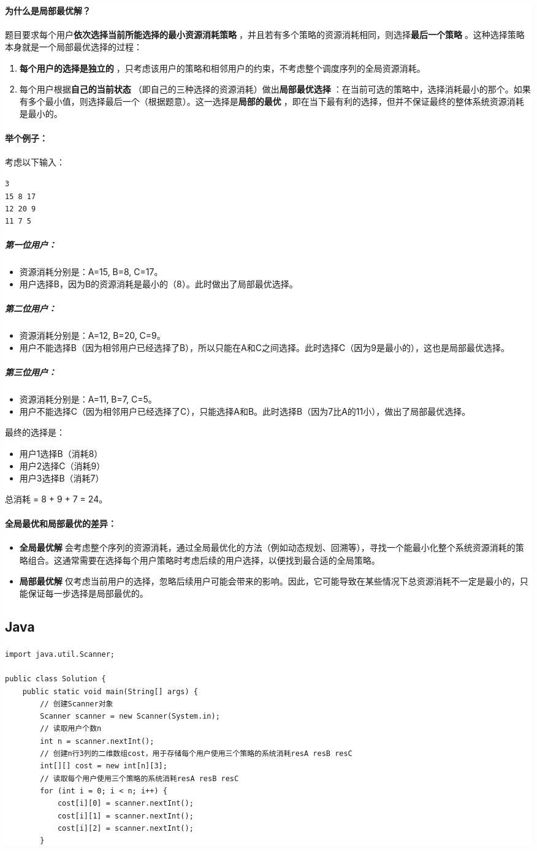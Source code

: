 #### 为什么是局部最优解？

题目要求每个用户**依次选择当前所能选择的最小资源消耗策略** ，并且若有多个策略的资源消耗相同，则选择**最后一个策略**
。这种选择策略本身就是一个局部最优选择的过程：

  1. **每个用户的选择是独立的** ，只考虑该用户的策略和相邻用户的约束，不考虑整个调度序列的全局资源消耗。

  2. 每个用户根据**自己的当前状态** （即自己的三种选择的资源消耗）做出**局部最优选择** ：在当前可选的策略中，选择消耗最小的那个。如果有多个最小值，则选择最后一个（根据题意）。这一选择是**局部的最优** ，即在当下最有利的选择，但并不保证最终的整体系统资源消耗是最小的。

#### 举个例子：

考虑以下输入：

    
    
    3
    15 8 17
    12 20 9
    11 7 5
    

##### 第一位用户：

  * 资源消耗分别是：A=15, B=8, C=17。
  * 用户选择B，因为B的资源消耗是最小的（8）。此时做出了局部最优选择。

##### 第二位用户：

  * 资源消耗分别是：A=12, B=20, C=9。
  * 用户不能选择B（因为相邻用户已经选择了B），所以只能在A和C之间选择。此时选择C（因为9是最小的），这也是局部最优选择。

##### 第三位用户：

  * 资源消耗分别是：A=11, B=7, C=5。
  * 用户不能选择C（因为相邻用户已经选择了C），只能选择A和B。此时选择B（因为7比A的11小），做出了局部最优选择。

最终的选择是：

  * 用户1选择B（消耗8）
  * 用户2选择C（消耗9）
  * 用户3选择B（消耗7）

总消耗 = 8 + 9 + 7 = 24。

#### 全局最优和局部最优的差异：

  * **全局最优解** 会考虑整个序列的资源消耗，通过全局最优化的方法（例如动态规划、回溯等），寻找一个能最小化整个系统资源消耗的策略组合。这通常需要在选择每个用户策略时考虑后续的用户选择，以便找到最合适的全局策略。

  * **局部最优解** 仅考虑当前用户的选择，忽略后续用户可能会带来的影响。因此，它可能导致在某些情况下总资源消耗不一定是最小的，只能保证每一步选择是局部最优的。

## Java

    
    
    import java.util.Scanner;
    
    public class Solution {
        public static void main(String[] args) {
            // 创建Scanner对象
            Scanner scanner = new Scanner(System.in);
            // 读取用户个数n
            int n = scanner.nextInt();
            // 创建n行3列的二维数组cost，用于存储每个用户使用三个策略的系统消耗resA resB resC
            int[][] cost = new int[n][3];
            // 读取每个用户使用三个策略的系统消耗resA resB resC
            for (int i = 0; i < n; i++) {
                cost[i][0] = scanner.nextInt();
                cost[i][1] = scanner.nextInt();
                cost[i][2] = scanner.nextInt();
            }